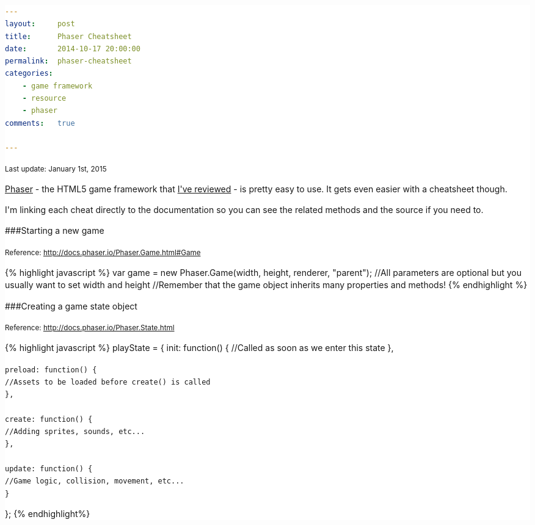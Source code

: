```yaml
---
layout:     post
title:      Phaser Cheatsheet
date:       2014-10-17 20:00:00
permalink:  phaser-cheatsheet
categories:
    - game framework
    - resource
    - phaser
comments:   true

---
```

<small>Last update: January 1st, 2015</small>

<a href="http://phaser.io" target="_blank">Phaser</a> - the HTML5 game framework that [I've reviewed](http://invrse.co/phaser-review) - is pretty easy to use. It gets even easier with a cheatsheet though.

I'm linking each cheat directly to the documentation so you can see the related methods and the source if you need to.

###Starting a new game

<small>Reference: <a href="http://docs.phaser.io/Phaser.Game.html#Game" target="_blank">http://docs.phaser.io/Phaser.Game.html#Game</a></small>

{% highlight javascript %}
var game = new Phaser.Game(width, height, renderer, "parent");
//All parameters are optional but you usually want to set width and height
//Remember that the game object inherits many properties and methods!
{% endhighlight %}

###Creating a game state object

<small>Reference: <a href="http://docs.phaser.io/Phaser.State.html" target="_blank">http://docs.phaser.io/Phaser.State.html</a></small>

{% highlight javascript %}
playState = {
    init: function() {
    //Called as soon as we enter this state
    },

    preload: function() {
    //Assets to be loaded before create() is called
    },

    create: function() {
    //Adding sprites, sounds, etc...
    },

    update: function() {
    //Game logic, collision, movement, etc...
    }
};
{% endhighlight%}

